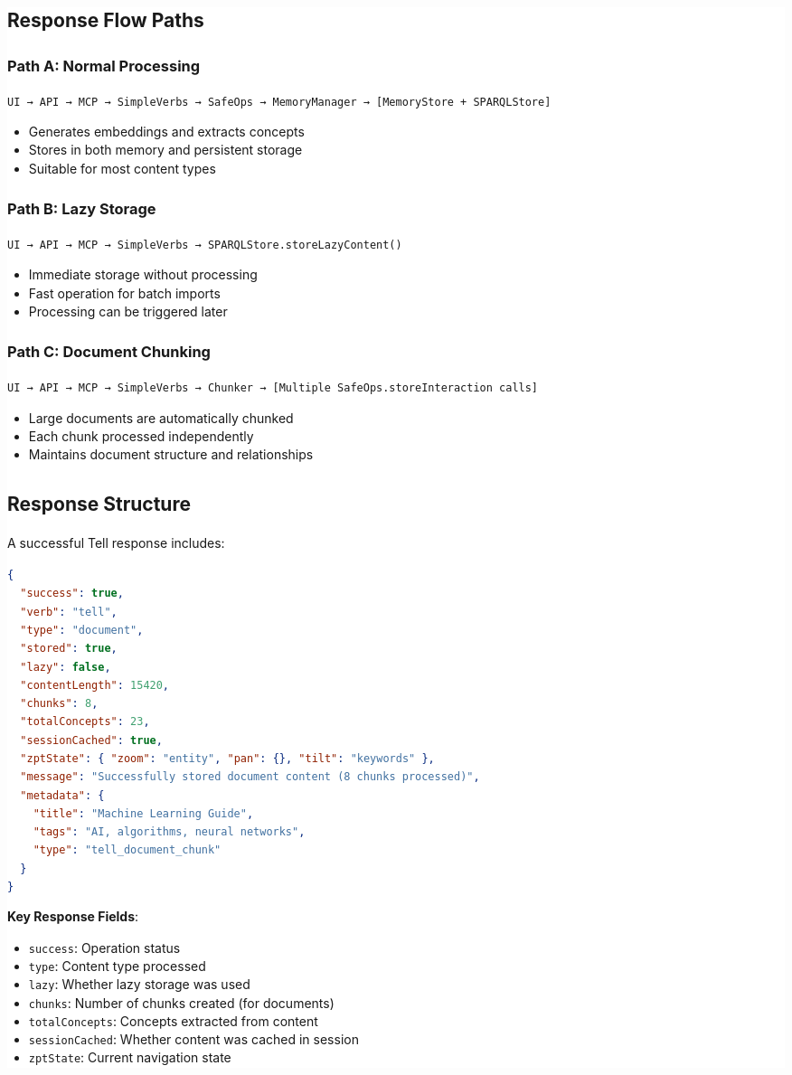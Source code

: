 ## Response Flow Paths

### Path A: Normal Processing
```
UI → API → MCP → SimpleVerbs → SafeOps → MemoryManager → [MemoryStore + SPARQLStore]
```
- Generates embeddings and extracts concepts
- Stores in both memory and persistent storage
- Suitable for most content types

### Path B: Lazy Storage
```
UI → API → MCP → SimpleVerbs → SPARQLStore.storeLazyContent()
```
- Immediate storage without processing
- Fast operation for batch imports
- Processing can be triggered later

### Path C: Document Chunking
```
UI → API → MCP → SimpleVerbs → Chunker → [Multiple SafeOps.storeInteraction calls]
```
- Large documents are automatically chunked
- Each chunk processed independently
- Maintains document structure and relationships

## Response Structure

A successful Tell response includes:
```json
{
  "success": true,
  "verb": "tell",
  "type": "document",
  "stored": true,
  "lazy": false,
  "contentLength": 15420,
  "chunks": 8,
  "totalConcepts": 23,
  "sessionCached": true,
  "zptState": { "zoom": "entity", "pan": {}, "tilt": "keywords" },
  "message": "Successfully stored document content (8 chunks processed)",
  "metadata": {
    "title": "Machine Learning Guide",
    "tags": "AI, algorithms, neural networks",
    "type": "tell_document_chunk"
  }
}
```

**Key Response Fields**:
- `success`: Operation status
- `type`: Content type processed
- `lazy`: Whether lazy storage was used
- `chunks`: Number of chunks created (for documents)
- `totalConcepts`: Concepts extracted from content
- `sessionCached`: Whether content was cached in session
- `zptState`: Current navigation state
